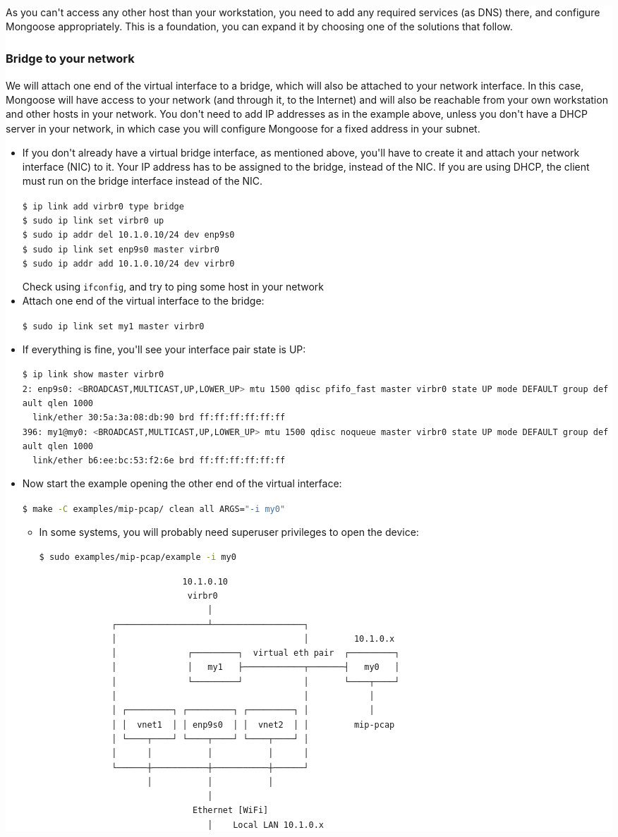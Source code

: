 As you can't access any other host than your workstation, you need to add any required services (as DNS) there, and configure Mongoose appropriately. This is a foundation, you can expand it by choosing one of the solutions that follow.

### Bridge to your network

We will attach one end of the virtual interface to a bridge, which will also be attached to your network interface. In this case, Mongoose will have access to your network (and through it, to the Internet) and will also be reachable from your own workstation and other hosts in your network. You don't need to add IP addresses as in the example above, unless you don't have a DHCP server in your network, in which case you will configure Mongoose for a fixed address in your subnet.

- If you don't already have a virtual bridge interface, as mentioned above, you'll have to create it and attach your network interface (NIC) to it. Your IP address has to be assigned to the bridge, instead of the NIC. If you are using DHCP, the client must run on the bridge interface instead of the NIC.
  ```sh
  $ ip link add virbr0 type bridge
  $ sudo ip link set virbr0 up
  $ sudo ip addr del 10.1.0.10/24 dev enp9s0
  $ sudo ip link set enp9s0 master virbr0
  $ sudo ip addr add 10.1.0.10/24 dev virbr0
  ```
  Check using `ifconfig`, and try to ping some host in your network
- Attach one end of the virtual interface to the bridge:
  ```sh
  $ sudo ip link set my1 master virbr0
  ```
- If everything is fine, you'll see your interface pair state is UP:
  ```sh
  $ ip link show master virbr0
  2: enp9s0: <BROADCAST,MULTICAST,UP,LOWER_UP> mtu 1500 qdisc pfifo_fast master virbr0 state UP mode DEFAULT group default qlen 1000
    link/ether 30:5a:3a:08:db:90 brd ff:ff:ff:ff:ff:ff
  396: my1@my0: <BROADCAST,MULTICAST,UP,LOWER_UP> mtu 1500 qdisc noqueue master virbr0 state UP mode DEFAULT group default qlen 1000
    link/ether b6:ee:bc:53:f2:6e brd ff:ff:ff:ff:ff:ff
  ```
- Now start the example opening the other end of the virtual interface:
  ```sh
  $ make -C examples/mip-pcap/ clean all ARGS="-i my0" 
  ```
  - In some systems, you will probably need superuser privileges to open the device:
    ```sh
    $ sudo examples/mip-pcap/example -i my0
    ```

```
                                   10.1.0.10
                                    virbr0
                                        │
                     ┌──────────────────┴──────────────────┐
                     │                                     │         10.1.0.x
                     │              ┌─────────┐  virtual eth pair  ┌─────────┐
                     │              │   my1   ├────────────┬───────┤   my0   │
                     │              └─────────┘            │       └────┬────┘
                     │                                     │            │
                     │ ┌─────────┐ ┌─────────┐ ┌─────────┐ │            │
                     │ │  vnet1  │ │ enp9s0  │ │  vnet2  │ │         mip-pcap
                     │ └────┬────┘ └────┬────┘ └────┬────┘ │
                     │      │           │           │      │
                     └──────┼───────────┼───────────┼──────┘
                            │           │           │
                                        │
                                     Ethernet [WiFi]     
                                        │    Local LAN 10.1.0.x
```